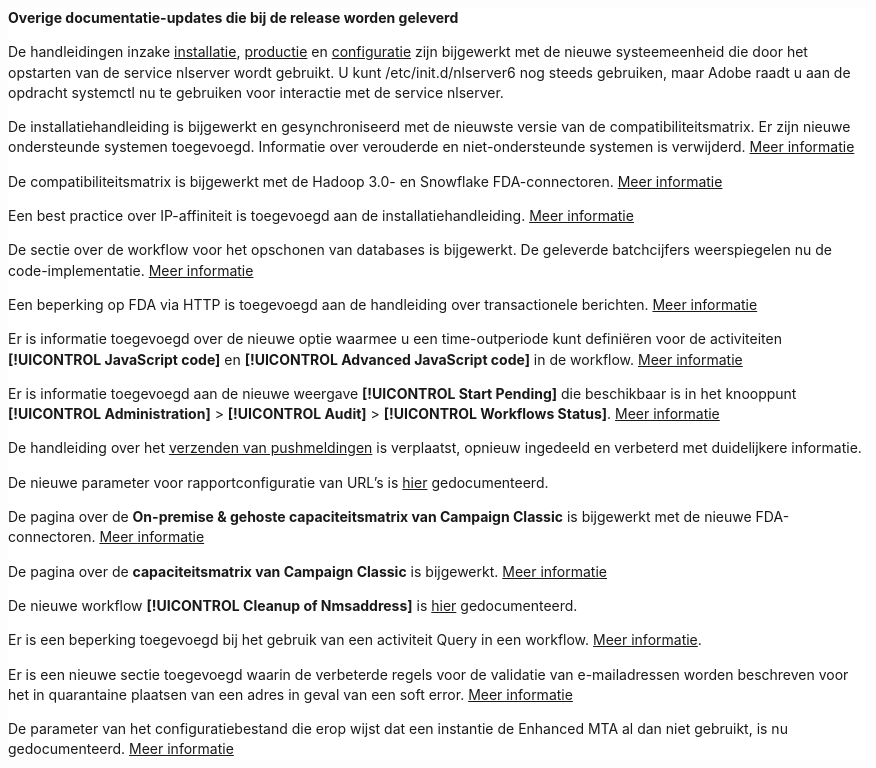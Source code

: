 **Overige documentatie-updates die bij de release worden geleverd**

De handleidingen inzake [installatie](../../installation/using/before-reading.md), [productie](../../production/using/foreword.md) en [configuratie](../../configuration/using/additional-parameters.md) zijn bijgewerkt met de nieuwe systeemeenheid die door het opstarten van de service nlserver wordt gebruikt. U kunt /etc/init.d/nlserver6 nog steeds gebruiken, maar Adobe raadt u aan de opdracht systemctl nu te gebruiken voor interactie met de service nlserver.

De installatiehandleiding is bijgewerkt en gesynchroniseerd met de nieuwste versie van de compatibiliteitsmatrix. Er zijn nieuwe ondersteunde systemen toegevoegd. Informatie over verouderde en niet-ondersteunde systemen is verwijderd. [Meer informatie](../../installation/using/before-reading.md)

De compatibiliteitsmatrix is bijgewerkt met de Hadoop 3.0- en Snowflake FDA-connectoren. [Meer informatie](https://helpx.adobe.com/nl/campaign/kb/compatibility-matrix.html)

Een best practice over IP-affiniteit is toegevoegd aan de installatiehandleiding. [Meer informatie](../../installation/using/email-deliverability.md#list-of-ip-addresses-to-use)

De sectie over de workflow voor het opschonen van databases is bijgewerkt. De geleverde batchcijfers weerspiegelen nu de code-implementatie. [Meer informatie](../../production/using/database-cleanup-workflow.md)

Een beperking op FDA via HTTP is toegevoegd aan de handleiding over transactionele berichten. [Meer informatie](../../production/using/database-cleanup-workflow.md)

Er is informatie toegevoegd over de nieuwe optie waarmee u een time-outperiode kunt definiëren voor de activiteiten **[!UICONTROL JavaScript code]** en **[!UICONTROL Advanced JavaScript code]** in de workflow. [Meer informatie](../../workflow/using/sql-code-and-javascript-code.md)

Er is informatie toegevoegd aan de nieuwe weergave **[!UICONTROL Start Pending]** die beschikbaar is in het knooppunt **[!UICONTROL Administration]** > **[!UICONTROL Audit]** > **[!UICONTROL Workflows Status]**. [Meer informatie](../../workflow/using/monitoring-workflow-execution.md#filtering-workflows-status)

De handleiding over het [verzenden van pushmeldingen](../../delivery/using/about-mobile-app-channel.md) is verplaatst, opnieuw ingedeeld en verbeterd met duidelijkere informatie.

De nieuwe parameter voor rapportconfiguratie van URL’s is [hier](../../reporting/using/properties-of-the-report.md#defining-additional-settings) gedocumenteerd.

De pagina over de **On-premise &amp; gehoste capaciteitsmatrix van Campaign Classic** is bijgewerkt met de nieuwe FDA-connectoren. [Meer informatie](https://helpx.adobe.com/nl/campaign/kb/acc-on-prem-vs-hosted.html)

De pagina over de **capaciteitsmatrix van Campaign Classic** is bijgewerkt. [Meer informatie](https://helpx.adobe.com/nl/campaign/kb/compatibility-matrix.html)

De nieuwe workflow **[!UICONTROL Cleanup of Nmsaddress]** is [hier](../../production/using/database-cleanup-workflow.md#cleanup-of-nmsaddress) gedocumenteerd.

Er is een beperking toegevoegd bij het gebruik van een activiteit Query in een workflow. [Meer informatie](../../workflow/using/query.md).

Er is een nieuwe sectie toegevoegd waarin de verbeterde regels voor de validatie van e-mailadressen worden beschreven voor het in quarantaine plaatsen van een adres in geval van een soft error. [Meer informatie](../../delivery/using/understanding-quarantine-management.md#soft-error-management)

De parameter van het configuratiebestand die erop wijst dat een instantie de Enhanced MTA al dan niet gebruikt, is nu gedocumenteerd. [Meer informatie](../../installation/using/the-server-configuration-file.md#mta)
